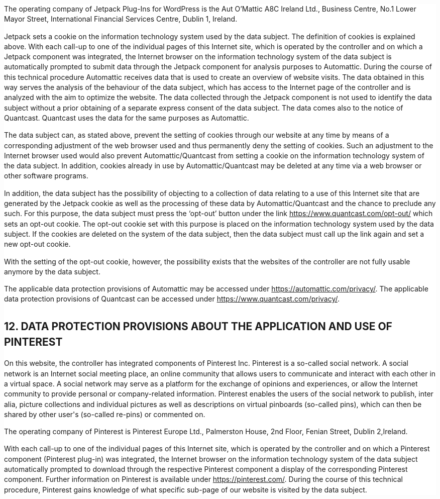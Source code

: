 The operating company of Jetpack Plug-Ins for WordPress is the Aut O’Mattic A8C Ireland Ltd., Business Centre, No.1 Lower Mayor Street, International Financial Services Centre, Dublin 1, Ireland.

Jetpack sets a cookie on the information technology system used by the data subject. The definition of cookies is explained above. With each call-up to one of the individual pages of this Internet site, which is operated by the controller and on which a Jetpack component was integrated, the Internet browser on the information technology system of the data subject is automatically prompted to submit data through the Jetpack component for analysis purposes to Automattic. During the course of this technical procedure Automattic receives data that is used to create an overview of website visits. The data obtained in this way serves the analysis of the behaviour of the data subject, which has access to the Internet page of the controller and is analyzed with the aim to optimize the website. The data collected through the Jetpack component is not used to identify the data subject without a prior obtaining of a separate express consent of the data subject. The data comes also to the notice of Quantcast. Quantcast uses the data for the same purposes as Automattic.

The data subject can, as stated above, prevent the setting of cookies through our website at any time by means of a corresponding adjustment of the web browser used and thus permanently deny the setting of cookies. Such an adjustment to the Internet browser used would also prevent Automattic/Quantcast from setting a cookie on the information technology system of the data subject. In addition, cookies already in use by Automattic/Quantcast may be deleted at any time via a web browser or other software programs.

In addition, the data subject has the possibility of objecting to a collection of data relating to a use of this Internet site that are generated by the Jetpack cookie as well as the processing of these data by Automattic/Quantcast and the chance to preclude any such. For this purpose, the data subject must press the ‘opt-out’ button under the link https://www.quantcast.com/opt-out/ which sets an opt-out cookie. The opt-out cookie set with this purpose is placed on the information technology system used by the data subject. If the cookies are deleted on the system of the data subject, then the data subject must call up the link again and set a new opt-out cookie.

With the setting of the opt-out cookie, however, the possibility exists that the websites of the controller are not fully usable anymore by the data subject.

The applicable data protection provisions of Automattic may be accessed under https://automattic.com/privacy/. The applicable data protection provisions of Quantcast can be accessed under https://www.quantcast.com/privacy/.

## 12. DATA PROTECTION PROVISIONS ABOUT THE APPLICATION AND USE OF PINTEREST
On this website, the controller has integrated components of Pinterest Inc. Pinterest is a so-called social network. A social network is an Internet social meeting place, an online community that allows users to communicate and interact with each other in a virtual space. A social network may serve as a platform for the exchange of opinions and experiences, or allow the Internet community to provide personal or company-related information. Pinterest enables the users of the social network to publish, inter alia, picture collections and individual pictures as well as descriptions on virtual pinboards (so-called pins), which can then be shared by other user's (so-called re-pins) or commented on.

The operating company of Pinterest is Pinterest Europe Ltd., Palmerston House, 2nd Floor, Fenian Street, Dublin 2,Ireland.

With each call-up to one of the individual pages of this Internet site, which is operated by the controller and on which a Pinterest component (Pinterest plug-in) was integrated, the Internet browser on the information technology system of the data subject automatically prompted to download through the respective Pinterest component a display of the corresponding Pinterest component. Further information on Pinterest is available under https://pinterest.com/. During the course of this technical procedure, Pinterest gains knowledge of what specific sub-page of our website is visited by the data subject.
